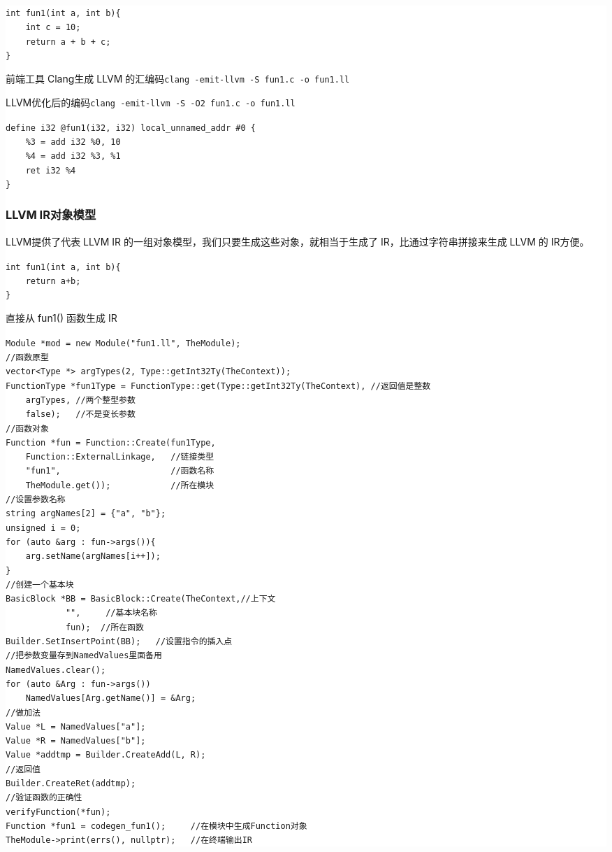     int fun1(int a, int b){
        int c = 10;
        return a + b + c;
    }

前端工具 Clang生成 LLVM 的汇编码`clang -emit-llvm -S fun1.c -o fun1.ll`

LLVM优化后的编码`clang -emit-llvm -S -O2 fun1.c -o fun1.ll`

    define i32 @fun1(i32, i32) local_unnamed_addr #0 {
        %3 = add i32 %0, 10
        %4 = add i32 %3, %1
        ret i32 %4
    }

### LLVM IR对象模型

LLVM提供了代表 LLVM IR 的一组对象模型，我们只要生成这些对象，就相当于生成了 IR，比通过字符串拼接来生成 LLVM 的 IR方便。

    int fun1(int a, int b){
        return a+b;
    }

直接从 fun1() 函数生成 IR

    Module *mod = new Module("fun1.ll", TheModule);
    //函数原型
    vector<Type *> argTypes(2, Type::getInt32Ty(TheContext));
    FunctionType *fun1Type = FunctionType::get(Type::getInt32Ty(TheContext), //返回值是整数
        argTypes, //两个整型参数
        false);   //不是变长参数
    //函数对象
    Function *fun = Function::Create(fun1Type, 
        Function::ExternalLinkage,   //链接类型
        "fun1",                      //函数名称
        TheModule.get());            //所在模块
    //设置参数名称
    string argNames[2] = {"a", "b"};
    unsigned i = 0;
    for (auto &arg : fun->args()){
        arg.setName(argNames[i++]);
    }
    //创建一个基本块
    BasicBlock *BB = BasicBlock::Create(TheContext,//上下文
                "",     //基本块名称
                fun);  //所在函数
    Builder.SetInsertPoint(BB);   //设置指令的插入点
    //把参数变量存到NamedValues里面备用
    NamedValues.clear();
    for (auto &Arg : fun->args())
        NamedValues[Arg.getName()] = &Arg;
    //做加法
    Value *L = NamedValues["a"];
    Value *R = NamedValues["b"];
    Value *addtmp = Builder.CreateAdd(L, R);
    //返回值
    Builder.CreateRet(addtmp);
    //验证函数的正确性
    verifyFunction(*fun);
    Function *fun1 = codegen_fun1();     //在模块中生成Function对象
    TheModule->print(errs(), nullptr);   //在终端输出IR

